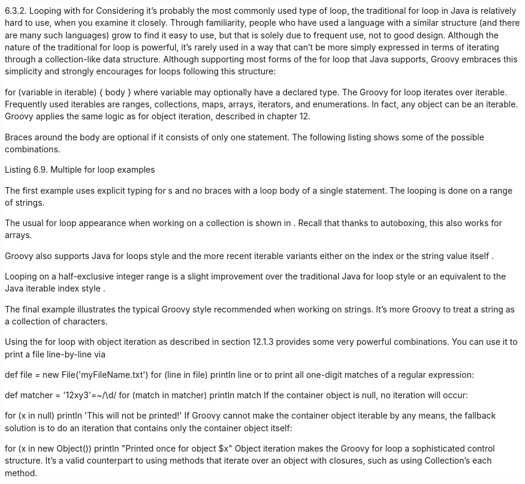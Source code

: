 6.3.2. Looping with for
Considering it’s probably the most commonly used type of loop, the traditional for loop in Java is relatively hard to use, when you examine it closely. Through familiarity, people who have used a language with a similar structure (and there are many such languages) grow to find it easy to use, but that is solely due to frequent use, not to good design. Although the nature of the traditional for loop is powerful, it’s rarely used in a way that can’t be more simply expressed in terms of iterating through a collection-like data structure. Although supporting most forms of the for loop that Java supports, Groovy embraces this simplicity and strongly encourages for loops following this structure:

for (variable in iterable) { body }
where variable may optionally have a declared type. The Groovy for loop iterates over iterable. Frequently used iterables are ranges, collections, maps, arrays, iterators, and enumerations. In fact, any object can be an iterable. Groovy applies the same logic as for object iteration, described in chapter 12.

Braces around the body are optional if it consists of only one statement. The following listing shows some of the possible combinations.

Listing 6.9. Multiple for loop examples




The first example  uses explicit typing for s and no braces with a loop body of a single statement. The looping is done on a range of strings.

The usual for loop appearance when working on a collection is shown in . Recall that thanks to autoboxing, this also works for arrays.

Groovy also supports Java for loops style  and the more recent iterable variants either on the index  or the string value itself .

Looping on a half-exclusive integer range  is a slight improvement over the traditional Java for loop style  or an equivalent to the Java iterable index style .

The final example  illustrates the typical Groovy style recommended when working on strings. It’s more Groovy to treat a string as a collection of characters.

Using the for loop with object iteration as described in section 12.1.3 provides some very powerful combinations. You can use it to print a file line-by-line via

def file = new File('myFileName.txt')
for (line in file) println line
or to print all one-digit matches of a regular expression:

def matcher = '12xy3'=~/\d/
for (match in matcher) println match
If the container object is null, no iteration will occur:

for (x in null) println 'This will not be printed!'
If Groovy cannot make the container object iterable by any means, the fallback solution is to do an iteration that contains only the container object itself:

for (x in new Object()) println "Printed once for object $x"
Object iteration makes the Groovy for loop a sophisticated control structure. It’s a valid counterpart to using methods that iterate over an object with closures, such as using Collection’s each method.
